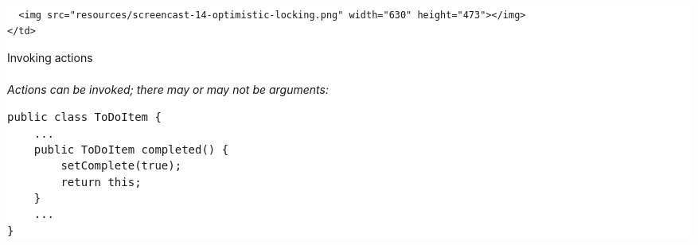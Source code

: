       <img src="resources/screencast-14-optimistic-locking.png" width="630" height="473"></img>
    </td>
  </tr>
  <tr>
    <td>Invoking actions<br/><br/><i>Actions can be invoked; there may or may not be arguments:</i><pre>
public class ToDoItem {
    ...
    public ToDoItem completed() {
        setComplete(true);
        return this;
    }
    ...
}
</pre></td>
    <td>
